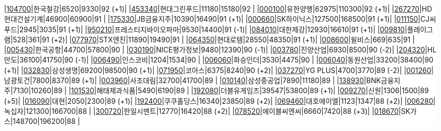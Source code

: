 |[104700](https://finance.daum.net/quotes/A104700)|한국철강|6520|9330|92 (+1)|
|[453340](https://finance.daum.net/quotes/A453340)|현대그린푸드|11180|15180|92 |
|[000100](https://finance.daum.net/quotes/A000100)|유한양행|62975|110300|92 (+1)|
|[267270](https://finance.daum.net/quotes/A267270)|HD현대건설기계|46900|60900|91 |
|[175330](https://finance.daum.net/quotes/A175330)|JB금융지주|10390|16490|91 (+1)|
|[000660](https://finance.daum.net/quotes/A000660)|SK하이닉스|127500|168500|91 (+1)|
|[011150](https://finance.daum.net/quotes/A011150)|CJ씨푸드|2945|3035|91 (+1)|
|[950210](https://finance.daum.net/quotes/A950210)|프레스티지바이오파마|9530|14400|91 (-1)|
|[084010](https://finance.daum.net/quotes/A084010)|대한제강|12930|16610|91 (+1)|
|[009810](https://finance.daum.net/quotes/A009810)|플레이그램|528|361|91 (+2)|
|[077970](https://finance.daum.net/quotes/A077970)|STX엔진|11890|19490|91 |
|[064350](https://finance.daum.net/quotes/A064350)|현대로템|28550|48350|91 (+1)|
|[008600](https://finance.daum.net/quotes/A008600)|윌비스|669|635|91 |
|[005430](https://finance.daum.net/quotes/A005430)|한국공항|44700|57800|90 |
|[030190](https://finance.daum.net/quotes/A030190)|NICE평가정보|9480|12390|90 (-1)|
|[003780](https://finance.daum.net/quotes/A003780)|진양산업|6930|8500|90 (-2)|
|[204320](https://finance.daum.net/quotes/A204320)|HL만도|36100|41750|90 (-1)|
|[006490](https://finance.daum.net/quotes/A006490)|인스코비|1204|1534|90 |
|[006060](https://finance.daum.net/quotes/A006060)|화승인더|3530|4475|90 |
|[006040](https://finance.daum.net/quotes/A006040)|동원산업|33200|38400|90 (+1)|
|[032830](https://finance.daum.net/quotes/A032830)|삼성생명|69200|98500|90 (+1)|
|[071950](https://finance.daum.net/quotes/A071950)|코아스|6375|8240|90 (+2)|
|[037270](https://finance.daum.net/quotes/A037270)|YG PLUS|4700|3770|89 (-2)|
|[001260](https://finance.daum.net/quotes/A001260)|남광토건|7800|8370|89 (+1)|
|[003960](https://finance.daum.net/quotes/A003960)|사조대림|32700|41700|89 |
|[010140](https://finance.daum.net/quotes/A010140)|삼성중공업|7890|11180|89 |
|[138930](https://finance.daum.net/quotes/A138930)|BNK금융지주|7130|10260|89 |
|[101530](https://finance.daum.net/quotes/A101530)|해태제과식품|5490|6190|89 |
|[192080](https://finance.daum.net/quotes/A192080)|더블유게임즈|39547|53800|89 (+1)|
|[009270](https://finance.daum.net/quotes/A009270)|신원|1306|1500|89 (+5)|
|[016090](https://finance.daum.net/quotes/A016090)|대현|2050|2300|89 (+1)|
|[192400](https://finance.daum.net/quotes/A192400)|쿠쿠홀딩스|16340|23850|89 (+2)|
|[069460](https://finance.daum.net/quotes/A069460)|대호에이엘|1123|1347|88 (+2)|
|[006280](https://finance.daum.net/quotes/A006280)|녹십자|121300|166700|88 |
|[300720](https://finance.daum.net/quotes/A300720)|한일시멘트|12770|16420|88 (+2)|
|[078520](https://finance.daum.net/quotes/A078520)|에이블씨엔씨|6660|7420|88 (+3)|
|[018670](https://finance.daum.net/quotes/A018670)|SK가스|148700|196200|88 |